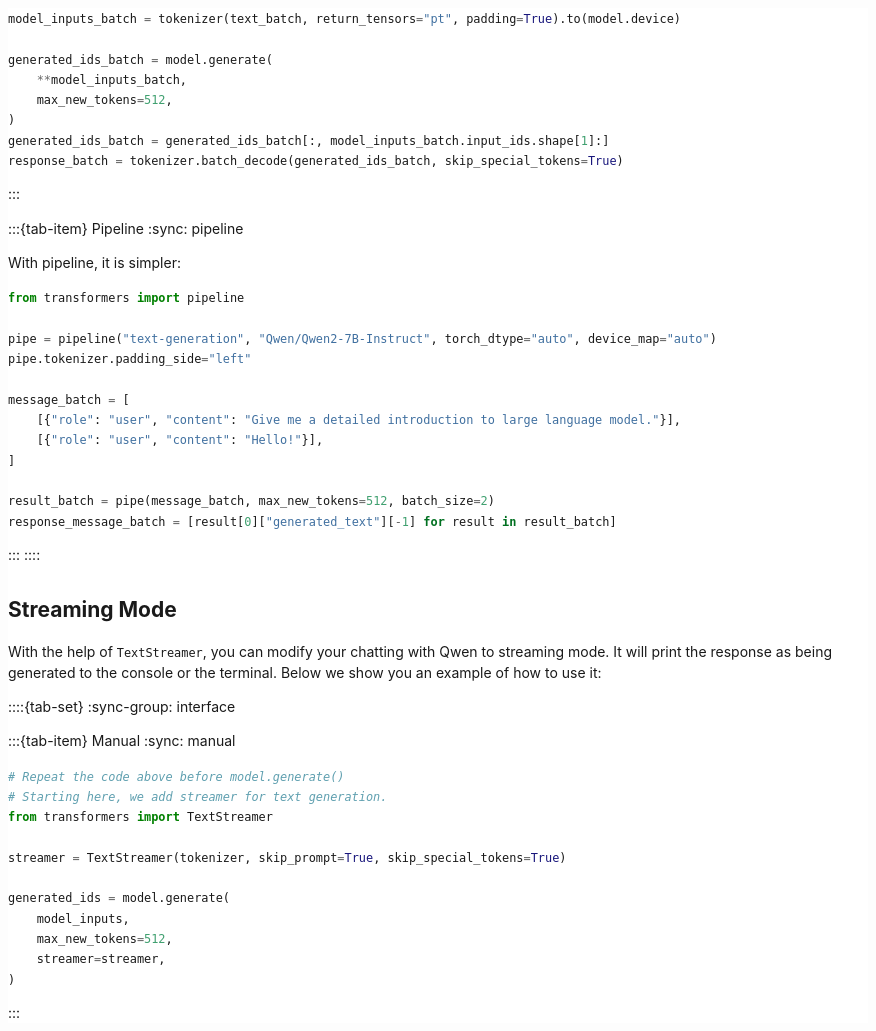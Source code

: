 ```python
model_inputs_batch = tokenizer(text_batch, return_tensors="pt", padding=True).to(model.device)

generated_ids_batch = model.generate(
    **model_inputs_batch,
    max_new_tokens=512,
)
generated_ids_batch = generated_ids_batch[:, model_inputs_batch.input_ids.shape[1]:]
response_batch = tokenizer.batch_decode(generated_ids_batch, skip_special_tokens=True)
```
:::

:::{tab-item} Pipeline
:sync: pipeline

With pipeline, it is simpler:

```python
from transformers import pipeline

pipe = pipeline("text-generation", "Qwen/Qwen2-7B-Instruct", torch_dtype="auto", device_map="auto")
pipe.tokenizer.padding_side="left"

message_batch = [
    [{"role": "user", "content": "Give me a detailed introduction to large language model."}],
    [{"role": "user", "content": "Hello!"}],
]

result_batch = pipe(message_batch, max_new_tokens=512, batch_size=2)
response_message_batch = [result[0]["generated_text"][-1] for result in result_batch]
```
:::
::::

## Streaming Mode

With the help of `TextStreamer`, you can modify your chatting with Qwen to streaming mode. 
It will print the response as being generated to the console or the terminal.
Below we show you an example of how to use it:

::::{tab-set}
:sync-group: interface

:::{tab-item} Manual
:sync: manual

```python
# Repeat the code above before model.generate()
# Starting here, we add streamer for text generation.
from transformers import TextStreamer

streamer = TextStreamer(tokenizer, skip_prompt=True, skip_special_tokens=True)

generated_ids = model.generate(
    model_inputs,
    max_new_tokens=512,
    streamer=streamer,
)
```
:::


[^fa2]: The attention module for a model in `transformers` typically has three variants: `sdpa`, `flash_attention_2`, and `eager`.